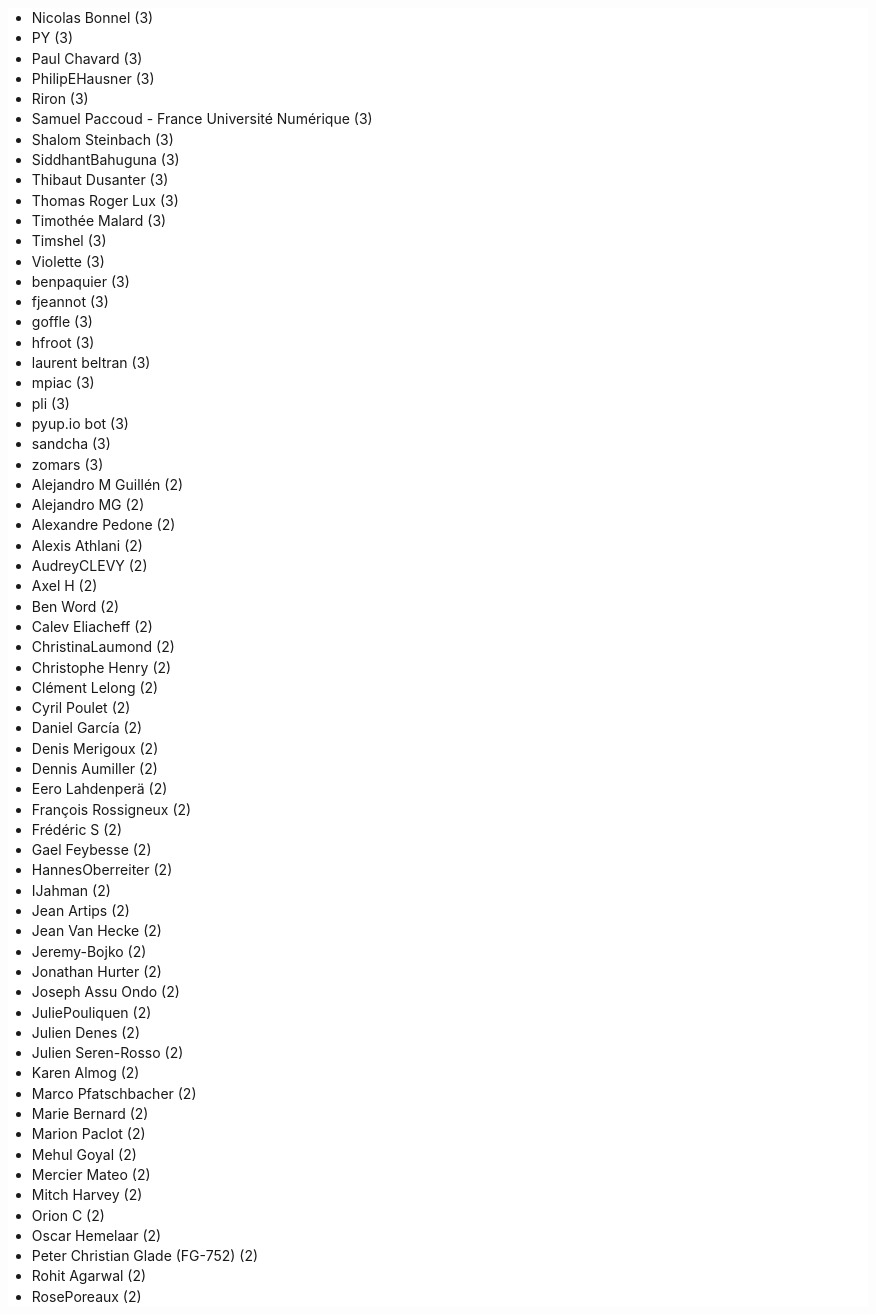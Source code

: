  - Nicolas Bonnel (3)
 - PY (3)
 - Paul Chavard (3)
 - PhilipEHausner (3)
 - Riron (3)
 - Samuel Paccoud - France Université Numérique (3)
 - Shalom Steinbach (3)
 - SiddhantBahuguna (3)
 - Thibaut Dusanter (3)
 - Thomas Roger Lux (3)
 - Timothée Malard (3)
 - Timshel (3)
 - Violette (3)
 - benpaquier (3)
 - fjeannot (3)
 - goffle (3)
 - hfroot (3)
 - laurent beltran (3)
 - mpiac (3)
 - pli (3)
 - pyup.io bot (3)
 - sandcha (3)
 - zomars (3)
 - Alejandro M Guillén (2)
 - Alejandro MG (2)
 - Alexandre Pedone (2)
 - Alexis Athlani (2)
 - AudreyCLEVY (2)
 - Axel H (2)
 - Ben Word (2)
 - Calev Eliacheff (2)
 - ChristinaLaumond (2)
 - Christophe Henry (2)
 - Clément Lelong (2)
 - Cyril Poulet (2)
 - Daniel García (2)
 - Denis Merigoux (2)
 - Dennis Aumiller (2)
 - Eero Lahdenperä (2)
 - François Rossigneux (2)
 - Frédéric S (2)
 - Gael Feybesse (2)
 - HannesOberreiter (2)
 - IJahman (2)
 - Jean Artips (2)
 - Jean Van Hecke (2)
 - Jeremy-Bojko (2)
 - Jonathan Hurter (2)
 - Joseph Assu Ondo (2)
 - JuliePouliquen (2)
 - Julien Denes (2)
 - Julien Seren-Rosso (2)
 - Karen Almog (2)
 - Marco Pfatschbacher (2)
 - Marie Bernard (2)
 - Marion Paclot (2)
 - Mehul Goyal (2)
 - Mercier Mateo (2)
 - Mitch Harvey (2)
 - Orion C (2)
 - Oscar Hemelaar (2)
 - Peter Christian Glade (FG-752) (2)
 - Rohit Agarwal (2)
 - RosePoreaux (2)